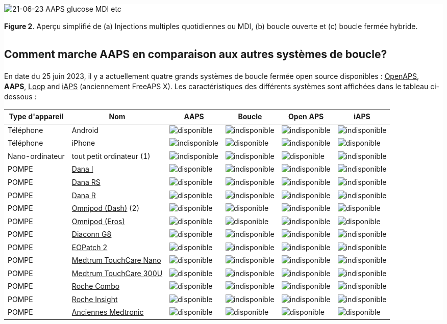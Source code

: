 ![21-06-23 AAPS glucose MDI etc](../images/basic-overview-mdi-open-and-closed-loop.png)


**Figure 2**. Aperçu simplifié de (a) Injections multiples quotidiennes ou MDI, (b) boucle ouverte et (c) boucle fermée hybride.

## Comment marche AAPS en comparaison aux autres systèmes de boucle?

En date du 25 juin 2023, il y a actuellement quatre grands systèmes de boucle fermée open source disponibles : [OpenAPS](https://openaps.readthedocs.io/), **AAPS**, [Loop](https://loopkit.github.io/loopdocs/#what-is-loop) and [iAPS](https://github.com/Artificial-Pancreas/iAPS?fbclid=IwAR2fA9Y9YqYzpKSrtEsotfXl5b67UclDkKgyrv52tQLzYbOoBeNGRmjlJJI) (anciennement FreeAPS X). Les caractéristiques des différents systèmes sont affichées dans le tableau ci-dessous :


| Type d'appareil | Nom                                                                             | [AAPS](https://wiki.aaps.app)              | [Boucle](https://loopkit.github.io/loopdocs/) | [Open APS](https://openaps.readthedocs.io/en/latest/) | [iAPS](https://iaps.readthedocs.io/en/latest/) |
| --------------- | ------------------------------------------------------------------------------- | ------------------------------------------ | --------------------------------------------- | ----------------------------------------------------- | ---------------------------------------------- |
| Téléphone       | Android                                                                         | ![disponible](../images/available.png)     | ![indisponible](../images/unavailable.png)    | ![indisponible](../images/unavailable.png)            | ![indisponible](../images/unavailable.png)     |
| Téléphone       | iPhone                                                                          | ![indisponible](../images/unavailable.png) | ![disponible](../images/available.png)        | ![indisponible](../images/unavailable.png)            | ![disponible](../images/available.png)         |
| Nano-ordinateur | tout petit ordinateur (1)                                                       | ![indisponible](../images/unavailable.png) | ![indisponible](../images/unavailable.png)    | ![disponible](../images/available.png)                | ![indisponible](../images/unavailable.png)     |
| POMPE           | [Dana I](../CompatiblePumps/DanaRS-Insulin-Pump.md)                             | ![disponible](../images/available.png)     | ![indisponible](../images/unavailable.png)    | ![indisponible](../images/unavailable.png)            | ![indisponible](../images/unavailable.png)     |
| POMPE           | [Dana RS](../CompatiblePumps/DanaRS-Insulin-Pump.md)                            | ![disponible](../images/available.png)     | ![indisponible](../images/unavailable.png)    | ![indisponible](../images/unavailable.png)            | ![indisponible](../images/unavailable.png)     |
| POMPE           | [Dana R](../CompatiblePumps/DanaR-Insulin-Pump.md)                              | ![disponible](../images/available.png)     | ![indisponible](../images/unavailable.png)    | ![indisponible](../images/unavailable.png)            | ![indisponible](../images/unavailable.png)     |
| POMPE           | [Omnipod (Dash)](../CompatiblePumps/OmnipodDASH.md) (2)                         | ![disponible](../images/available.png)     | ![disponible](../images/available.png)        | ![indisponible](../images/unavailable.png)            | ![disponible](../images/available.png)         |
| POMPE           | [Omnipod (Eros)](../CompatiblePumps/OmnipodEros.md)                             | ![disponible](../images/available.png)     | ![disponible](../images/available.png)        | ![indisponible](../images/unavailable.png)            | ![disponible](../images/available.png)         |
| POMPE           | [Diaconn G8](../CompatiblePumps/DiaconnG8.md)                                   | ![disponible](../images/available.png)     | ![indisponible](../images/unavailable.png)    | ![indisponible](../images/unavailable.png)            | ![indisponible](../images/unavailable.png)     |
| POMPE           | [EOPatch 2](../CompatiblePumps/EOPatch2.md)                                     | ![disponible](../images/available.png)     | ![indisponible](../images/unavailable.png)    | ![indisponible](../images/unavailable.png)            | ![indisponible](../images/unavailable.png)     |
| POMPE           | [Medtrum TouchCare Nano](../CompatiblePumps/MedtrumNano.md)                     | ![disponible](../images/available.png)     | ![indisponible](../images/unavailable.png)    | ![indisponible](../images/unavailable.png)            | ![indisponible](../images/unavailable.png)     |
| POMPE           | [Medtrum TouchCare 300U](../CompatiblePumps/MedtrumNano.md)                     | ![disponible](../images/available.png)     | ![indisponible](../images/unavailable.png)    | ![indisponible](../images/unavailable.png)            | ![indisponible](../images/unavailable.png)     |
| POMPE           | [Roche Combo](../CompatiblePumps/Accu-Chek-Combo-Pump.md)                       | ![disponible](../images/available.png)     | ![indisponible](../images/unavailable.png)    | ![indisponible](../images/unavailable.png)            | ![indisponible](../images/unavailable.png)     |
| POMPE           | [Roche Insight](../CompatiblePumps/Accu-Chek-Insight-Pump.md)                   | ![disponible](../images/available.png)     | ![indisponible](../images/unavailable.png)    | ![indisponible](../images/unavailable.png)            | ![indisponible](../images/unavailable.png)     |
| POMPE           | [Anciennes Medtronic](../CompatiblePumps/MedtronicPump.md)                      | ![disponible](../images/available.png)     | ![disponible](../images/available.png)        | ![disponible](../images/available.png)                | ![disponible](../images/available.png)         |